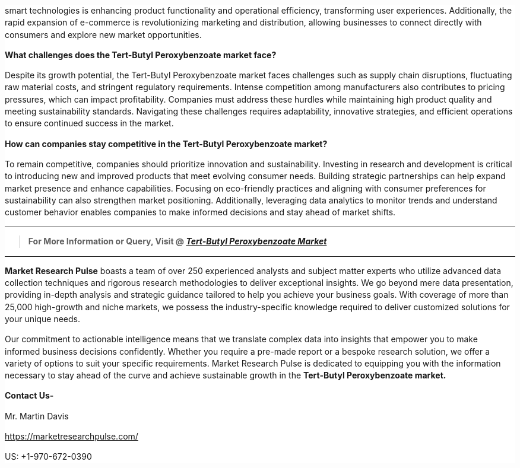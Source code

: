 smart technologies is enhancing product functionality and operational efficiency, transforming user experiences. Additionally, the rapid expansion of e-commerce is revolutionizing marketing and distribution, allowing businesses to connect directly with consumers and explore new market opportunities.</p><p><strong>What challenges does the Tert-Butyl Peroxybenzoate market face?</strong></p><p>Despite its growth potential, the Tert-Butyl Peroxybenzoate market faces challenges such as supply chain disruptions, fluctuating raw material costs, and stringent regulatory requirements. Intense competition among manufacturers also contributes to pricing pressures, which can impact profitability. Companies must address these hurdles while maintaining high product quality and meeting sustainability standards. Navigating these challenges requires adaptability, innovative strategies, and efficient operations to ensure continued success in the market.</p><p><strong>How can companies stay competitive in the Tert-Butyl Peroxybenzoate market?</strong></p><p>To remain competitive, companies should prioritize innovation and sustainability. Investing in research and development is critical to introducing new and improved products that meet evolving consumer needs. Building strategic partnerships can help expand market presence and enhance capabilities. Focusing on eco-friendly practices and aligning with consumer preferences for sustainability can also strengthen market positioning. Additionally, leveraging data analytics to monitor trends and understand customer behavior enables companies to make informed decisions and stay ahead of market shifts.</p><hr /><blockquote><p><strong>For More Information or Query, Visit @&nbsp;<em><a href="https://marketresearchpulse.com/report/56512/tert-butyl-peroxybenzoate-market?utm_source=Linkedin&utm_medium=0110">Tert-Butyl Peroxybenzoate Market</a></em></strong></p></blockquote><hr /><p><strong>Market Research Pulse</strong> boasts a team of over 250 experienced analysts and subject matter experts who utilize advanced data collection techniques and rigorous research methodologies to deliver exceptional insights. We go beyond mere data presentation, providing in-depth analysis and strategic guidance tailored to help you achieve your business goals. With coverage of more than 25,000 high-growth and niche markets, we possess the industry-specific knowledge required to deliver customized solutions for your unique needs.</p><p>Our commitment to actionable intelligence means that we translate complex data into insights that empower you to make informed business decisions confidently. Whether you require a pre-made report or a bespoke research solution, we offer a variety of options to suit your specific requirements. Market Research Pulse is dedicated to equipping you with the information necessary to stay ahead of the curve and achieve sustainable growth in the <strong>Tert-Butyl Peroxybenzoate market.</strong></p><p><strong>Contact Us-</strong></p><p>Mr. Martin Davis</p><p>https://marketresearchpulse.com/</p><p>US: +1-970-672-0390</p>